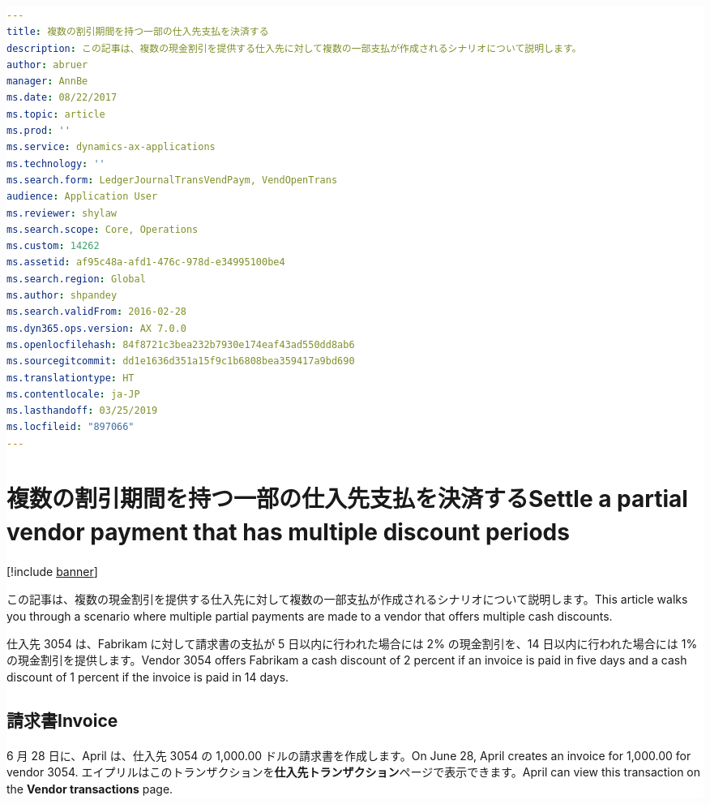 ```yaml
---
title: 複数の割引期間を持つ一部の仕入先支払を決済する
description: この記事は、複数の現金割引を提供する仕入先に対して複数の一部支払が作成されるシナリオについて説明します。
author: abruer
manager: AnnBe
ms.date: 08/22/2017
ms.topic: article
ms.prod: ''
ms.service: dynamics-ax-applications
ms.technology: ''
ms.search.form: LedgerJournalTransVendPaym, VendOpenTrans
audience: Application User
ms.reviewer: shylaw
ms.search.scope: Core, Operations
ms.custom: 14262
ms.assetid: af95c48a-afd1-476c-978d-e34995100be4
ms.search.region: Global
ms.author: shpandey
ms.search.validFrom: 2016-02-28
ms.dyn365.ops.version: AX 7.0.0
ms.openlocfilehash: 84f8721c3bea232b7930e174eaf43ad550dd8ab6
ms.sourcegitcommit: dd1e1636d351a15f9c1b6808bea359417a9bd690
ms.translationtype: HT
ms.contentlocale: ja-JP
ms.lasthandoff: 03/25/2019
ms.locfileid: "897066"
---
```

# <a name="settle-a-partial-vendor-payment-that-has-multiple-discount-periods"></a><span data-ttu-id="b0c92-103">複数の割引期間を持つ一部の仕入先支払を決済する</span><span class="sxs-lookup"><span data-stu-id="b0c92-103">Settle a partial vendor payment that has multiple discount periods</span></span>

[!include [banner](../includes/banner.md)]

<span data-ttu-id="b0c92-104">この記事は、複数の現金割引を提供する仕入先に対して複数の一部支払が作成されるシナリオについて説明します。</span><span class="sxs-lookup"><span data-stu-id="b0c92-104">This article walks you through a scenario where multiple partial payments are made to a vendor that offers multiple cash discounts.</span></span> 

<span data-ttu-id="b0c92-105">仕入先 3054 は、Fabrikam に対して請求書の支払が 5 日以内に行われた場合には 2% の現金割引を、14 日以内に行われた場合には 1% の現金割引を提供します。</span><span class="sxs-lookup"><span data-stu-id="b0c92-105">Vendor 3054 offers Fabrikam a cash discount of 2 percent if an invoice is paid in five days and a cash discount of 1 percent if the invoice is paid in 14 days.</span></span>

## <a name="invoice"></a><span data-ttu-id="b0c92-106">請求書</span><span class="sxs-lookup"><span data-stu-id="b0c92-106">Invoice</span></span>
<span data-ttu-id="b0c92-107">6 月 28 日に、April は、仕入先 3054 の 1,000.00 ドルの請求書を作成します。</span><span class="sxs-lookup"><span data-stu-id="b0c92-107">On June 28, April creates an invoice for 1,000.00 for vendor 3054.</span></span> <span data-ttu-id="b0c92-108">エイプリルはこのトランザクションを**仕入先トランザクション**ページで表示できます。</span><span class="sxs-lookup"><span data-stu-id="b0c92-108">April can view this transaction on the **Vendor transactions** page.</span></span>
